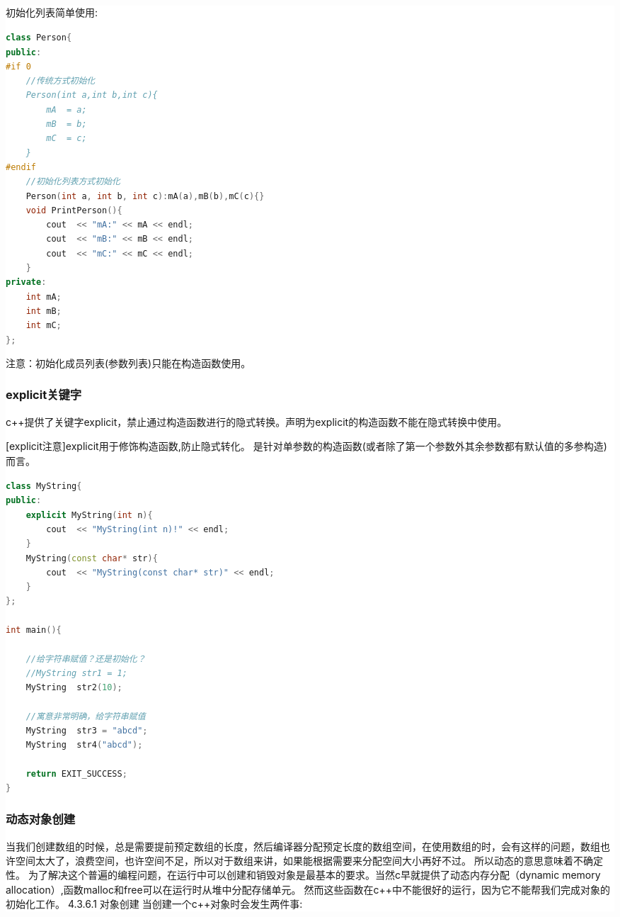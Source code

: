 初始化列表简单使用:
```c++
class Person{
public:
#if 0
    //传统方式初始化
    Person(int a,int b,int c){
        mA  = a;
        mB  = b;
        mC  = c;
    }
#endif
    //初始化列表方式初始化
    Person(int a, int b, int c):mA(a),mB(b),mC(c){}
    void PrintPerson(){
        cout  << "mA:" << mA << endl;
        cout  << "mB:" << mB << endl;
        cout  << "mC:" << mC << endl;
    }
private:
    int mA;
    int mB;
    int mC;
};
```
注意：初始化成员列表(参数列表)只能在构造函数使用。

### explicit关键字
c++提供了关键字explicit，禁止通过构造函数进行的隐式转换。声明为explicit的构造函数不能在隐式转换中使用。

[explicit注意]explicit用于修饰构造函数,防止隐式转化。 是针对单参数的构造函数(或者除了第一个参数外其余参数都有默认值的多参构造)而言。
```c++
class MyString{
public:
    explicit MyString(int n){
        cout  << "MyString(int n)!" << endl;
    }
    MyString(const char* str){
        cout  << "MyString(const char* str)" << endl;
    }
};

int main(){

    //给字符串赋值？还是初始化？
    //MyString str1 = 1; 
    MyString  str2(10);

    //寓意非常明确，给字符串赋值
    MyString  str3 = "abcd";
    MyString  str4("abcd");

    return EXIT_SUCCESS;
}
```
### 动态对象创建
当我们创建数组的时候，总是需要提前预定数组的长度，然后编译器分配预定长度的数组空间，在使用数组的时，会有这样的问题，数组也许空间太大了，浪费空间，也许空间不足，所以对于数组来讲，如果能根据需要来分配空间大小再好不过。
所以动态的意思意味着不确定性。
为了解决这个普遍的编程问题，在运行中可以创建和销毁对象是最基本的要求。当然c早就提供了动态内存分配（dynamic memory allocation）,函数malloc和free可以在运行时从堆中分配存储单元。
然而这些函数在c++中不能很好的运行，因为它不能帮我们完成对象的初始化工作。
4.3.6.1 对象创建
当创建一个c++对象时会发生两件事: